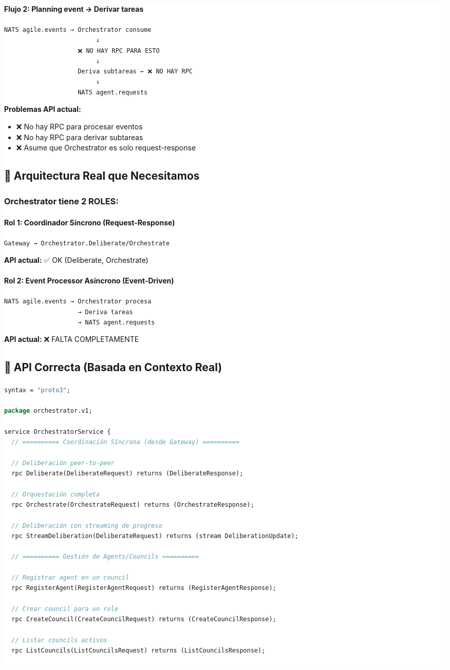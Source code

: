 #### **Flujo 2: Planning event → Derivar tareas**
```
NATS agile.events → Orchestrator consume
                         ↓
                    ❌ NO HAY RPC PARA ESTO
                         ↓
                    Deriva subtareas ← ❌ NO HAY RPC
                         ↓
                    NATS agent.requests
```

**Problemas API actual:**
- ❌ No hay RPC para procesar eventos
- ❌ No hay RPC para derivar subtareas
- ❌ Asume que Orchestrator es solo request-response

## 🎯 Arquitectura Real que Necesitamos

### Orchestrator tiene 2 ROLES:

#### **Rol 1: Coordinador Síncrono** (Request-Response)
```
Gateway → Orchestrator.Deliberate/Orchestrate
```
**API actual:** ✅ OK (Deliberate, Orchestrate)

#### **Rol 2: Event Processor Asíncrono** (Event-Driven)
```
NATS agile.events → Orchestrator procesa
                    → Deriva tareas
                    → NATS agent.requests
```
**API actual:** ❌ FALTA COMPLETAMENTE

## 🔧 API Correcta (Basada en Contexto Real)

```protobuf
syntax = "proto3";

package orchestrator.v1;

service OrchestratorService {
  // ========== Coordinación Síncrona (desde Gateway) ==========
  
  // Deliberación peer-to-peer
  rpc Deliberate(DeliberateRequest) returns (DeliberateResponse);
  
  // Orquestación completa
  rpc Orchestrate(OrchestrateRequest) returns (OrchestrateResponse);
  
  // Deliberación con streaming de progreso
  rpc StreamDeliberation(DeliberateRequest) returns (stream DeliberationUpdate);
  
  // ========== Gestión de Agents/Councils ==========
  
  // Registrar agent en un council
  rpc RegisterAgent(RegisterAgentRequest) returns (RegisterAgentResponse);
  
  // Crear council para un role
  rpc CreateCouncil(CreateCouncilRequest) returns (CreateCouncilResponse);
  
  // Listar councils activos
  rpc ListCouncils(ListCouncilsRequest) returns (ListCouncilsResponse);
  
```